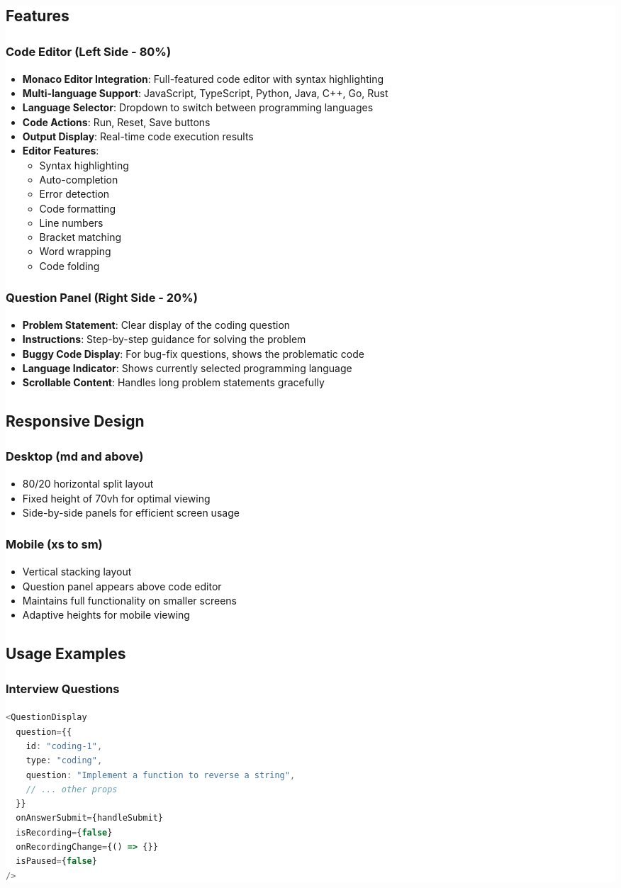 ## Features

### Code Editor (Left Side - 80%)
- **Monaco Editor Integration**: Full-featured code editor with syntax highlighting
- **Multi-language Support**: JavaScript, TypeScript, Python, Java, C++, Go, Rust
- **Language Selector**: Dropdown to switch between programming languages
- **Code Actions**: Run, Reset, Save buttons
- **Output Display**: Real-time code execution results
- **Editor Features**:
  - Syntax highlighting
  - Auto-completion
  - Error detection
  - Code formatting
  - Line numbers
  - Bracket matching
  - Word wrapping
  - Code folding

### Question Panel (Right Side - 20%)
- **Problem Statement**: Clear display of the coding question
- **Instructions**: Step-by-step guidance for solving the problem
- **Buggy Code Display**: For bug-fix questions, shows the problematic code
- **Language Indicator**: Shows currently selected programming language
- **Scrollable Content**: Handles long problem statements gracefully

## Responsive Design

### Desktop (md and above)
- 80/20 horizontal split layout
- Fixed height of 70vh for optimal viewing
- Side-by-side panels for efficient screen usage

### Mobile (xs to sm)
- Vertical stacking layout
- Question panel appears above code editor
- Maintains full functionality on smaller screens
- Adaptive heights for mobile viewing

## Usage Examples

### Interview Questions
```typescript
<QuestionDisplay
  question={{
    id: "coding-1",
    type: "coding",
    question: "Implement a function to reverse a string",
    // ... other props
  }}
  onAnswerSubmit={handleSubmit}
  isRecording={false}
  onRecordingChange={() => {}}
  isPaused={false}
/>
```
